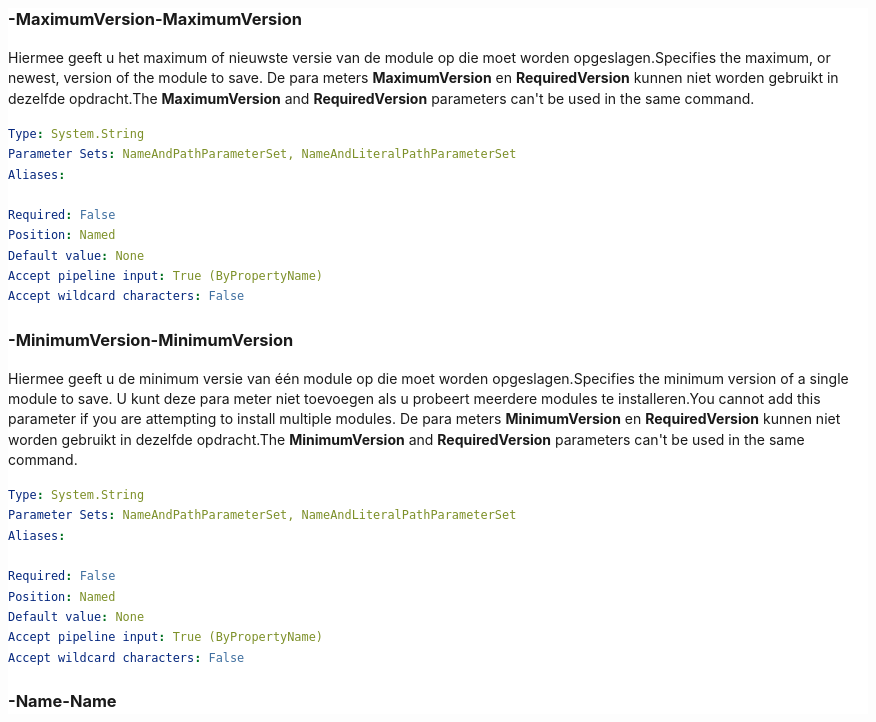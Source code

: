 ### <span data-ttu-id="17c49-161">-MaximumVersion</span><span class="sxs-lookup"><span data-stu-id="17c49-161">-MaximumVersion</span></span>

<span data-ttu-id="17c49-162">Hiermee geeft u het maximum of nieuwste versie van de module op die moet worden opgeslagen.</span><span class="sxs-lookup"><span data-stu-id="17c49-162">Specifies the maximum, or newest, version of the module to save.</span></span> <span data-ttu-id="17c49-163">De para meters **MaximumVersion** en **RequiredVersion** kunnen niet worden gebruikt in dezelfde opdracht.</span><span class="sxs-lookup"><span data-stu-id="17c49-163">The **MaximumVersion** and **RequiredVersion** parameters can't be used in the same command.</span></span>

```yaml
Type: System.String
Parameter Sets: NameAndPathParameterSet, NameAndLiteralPathParameterSet
Aliases:

Required: False
Position: Named
Default value: None
Accept pipeline input: True (ByPropertyName)
Accept wildcard characters: False
```

### <span data-ttu-id="17c49-164">-MinimumVersion</span><span class="sxs-lookup"><span data-stu-id="17c49-164">-MinimumVersion</span></span>

<span data-ttu-id="17c49-165">Hiermee geeft u de minimum versie van één module op die moet worden opgeslagen.</span><span class="sxs-lookup"><span data-stu-id="17c49-165">Specifies the minimum version of a single module to save.</span></span> <span data-ttu-id="17c49-166">U kunt deze para meter niet toevoegen als u probeert meerdere modules te installeren.</span><span class="sxs-lookup"><span data-stu-id="17c49-166">You cannot add this parameter if you are attempting to install multiple modules.</span></span> <span data-ttu-id="17c49-167">De para meters **MinimumVersion** en **RequiredVersion** kunnen niet worden gebruikt in dezelfde opdracht.</span><span class="sxs-lookup"><span data-stu-id="17c49-167">The **MinimumVersion** and **RequiredVersion** parameters can't be used in the same command.</span></span>

```yaml
Type: System.String
Parameter Sets: NameAndPathParameterSet, NameAndLiteralPathParameterSet
Aliases:

Required: False
Position: Named
Default value: None
Accept pipeline input: True (ByPropertyName)
Accept wildcard characters: False
```

### <span data-ttu-id="17c49-168">-Name</span><span class="sxs-lookup"><span data-stu-id="17c49-168">-Name</span></span>
